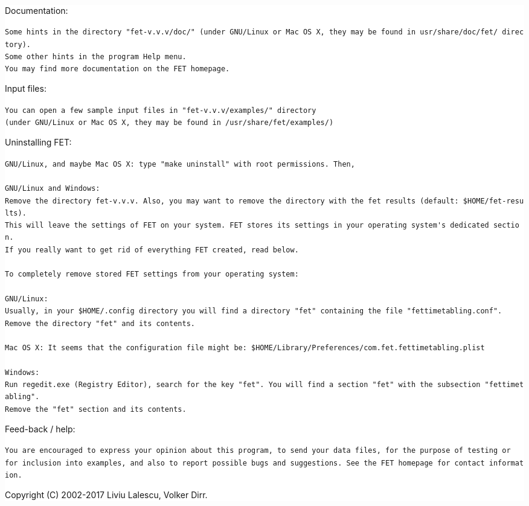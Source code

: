 
Documentation:

	Some hints in the directory "fet-v.v.v/doc/" (under GNU/Linux or Mac OS X, they may be found in usr/share/doc/fet/ directory).
	Some other hints in the program Help menu.
	You may find more documentation on the FET homepage.


Input files:

	You can open a few sample input files in "fet-v.v.v/examples/" directory
	(under GNU/Linux or Mac OS X, they may be found in /usr/share/fet/examples/)


Uninstalling FET:

	GNU/Linux, and maybe Mac OS X: type "make uninstall" with root permissions. Then,

	GNU/Linux and Windows:
	Remove the directory fet-v.v.v. Also, you may want to remove the directory with the fet results (default: $HOME/fet-results).
	This will leave the settings of FET on your system. FET stores its settings in your operating system's dedicated section.
	If you really want to get rid of everything FET created, read below.

	To completely remove stored FET settings from your operating system:

	GNU/Linux:
	Usually, in your $HOME/.config directory you will find a directory "fet" containing the file "fettimetabling.conf".
	Remove the directory "fet" and its contents.

	Mac OS X: It seems that the configuration file might be: $HOME/Library/Preferences/com.fet.fettimetabling.plist

	Windows:
	Run regedit.exe (Registry Editor), search for the key "fet". You will find a section "fet" with the subsection "fettimetabling".
	Remove the "fet" section and its contents.


Feed-back / help:

	You are encouraged to express your opinion about this program, to send your data files, for the purpose of testing or
	for inclusion into examples, and also to report possible bugs and suggestions. See the FET homepage for contact information.


Copyright (C) 2002-2017 Liviu Lalescu, Volker Dirr.
